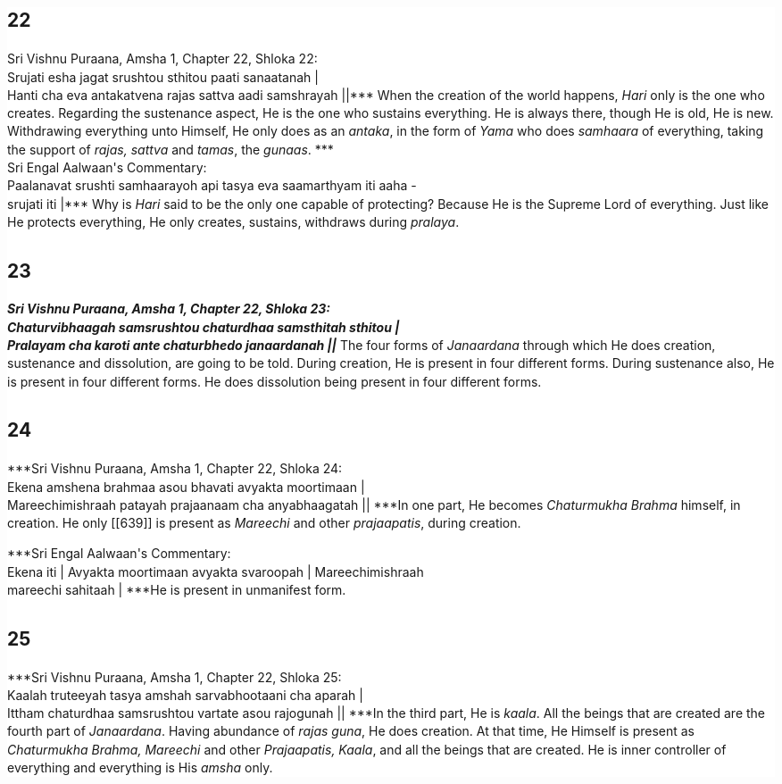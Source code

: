 
## 22
Sri Vishnu Puraana, Amsha 1, Chapter 22, Shloka 22:    
Srujati esha jagat srushtou sthitou paati sanaatanah |   
Hanti cha eva antakatvena rajas sattva aadi samshrayah ||*** When the creation of the world happens, *Hari* only is the one who creates. Regarding the sustenance aspect, He is the one who sustains everything. He is always there, though He is old, He is new. Withdrawing everything unto Himself, He only does as an *antaka*, in the form of *Yama* who does *samhaara* of everything, taking the support of *rajas, sattva* and *tamas*, the *gunaas*. ***   
Sri Engal Aalwaan's Commentary:   
Paalanavat srushti samhaarayoh api tasya eva saamarthyam iti aaha -   
srujati iti |*** Why is *Hari* said to be the only one capable of protecting? Because He is the Supreme Lord of everything. Just like He protects everything, He only creates, sustains, withdraws during *pralaya*. 





## 23
***Sri Vishnu Puraana, Amsha 1, Chapter 22, Shloka 23:    
Chaturvibhaagah samsrushtou chaturdhaa samsthitah sthitou |   
Pralayam cha karoti ante chaturbhedo janaardanah ||*** The four forms of *Janaardana* through which He does creation, sustenance and dissolution, are going to be told. During creation, He is present in four different forms. During sustenance also, He is present in four different forms. He does dissolution being present in four different forms. 





## 24
***Sri Vishnu Puraana, Amsha 1, Chapter 22, Shloka 24:    
Ekena amshena brahmaa asou bhavati avyakta moortimaan |   
Mareechimishraah patayah prajaanaam cha anyabhaagatah || ***In one part, He becomes *Chaturmukha Brahma* himself, in creation. He only  [[639]] is present as *Mareechi* and other *prajaapatis*, during creation. 



***Sri Engal Aalwaan's Commentary:   
Ekena iti | Avyakta moortimaan avyakta svaroopah | Mareechimishraah   
mareechi sahitaah | ***He is present in unmanifest form. 





## 25
***Sri Vishnu Puraana, Amsha 1, Chapter 22, Shloka 25:    
Kaalah truteeyah tasya amshah sarvabhootaani cha aparah |   
Ittham chaturdhaa samsrushtou vartate asou rajogunah || ***In the third part, He is *kaala*. All the beings that are created are the fourth part of *Janaardana*. Having abundance of *rajas guna*, He does creation. At that time, He Himself is present as *Chaturmukha Brahma, Mareechi* and other *Prajaapatis, Kaala*, and all the beings that are created. He is inner controller of everything and everything is His *amsha* only. 
